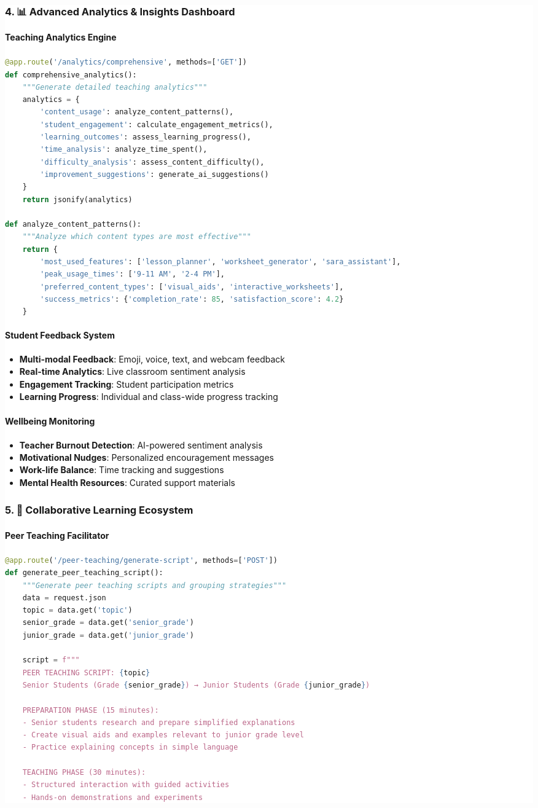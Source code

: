 ### 4. 📊 Advanced Analytics & Insights Dashboard

#### Teaching Analytics Engine
```python
@app.route('/analytics/comprehensive', methods=['GET'])
def comprehensive_analytics():
    """Generate detailed teaching analytics"""
    analytics = {
        'content_usage': analyze_content_patterns(),
        'student_engagement': calculate_engagement_metrics(),
        'learning_outcomes': assess_learning_progress(),
        'time_analysis': analyze_time_spent(),
        'difficulty_analysis': assess_content_difficulty(),
        'improvement_suggestions': generate_ai_suggestions()
    }
    return jsonify(analytics)

def analyze_content_patterns():
    """Analyze which content types are most effective"""
    return {
        'most_used_features': ['lesson_planner', 'worksheet_generator', 'sara_assistant'],
        'peak_usage_times': ['9-11 AM', '2-4 PM'],
        'preferred_content_types': ['visual_aids', 'interactive_worksheets'],
        'success_metrics': {'completion_rate': 85, 'satisfaction_score': 4.2}
    }
```

#### Student Feedback System
- **Multi-modal Feedback**: Emoji, voice, text, and webcam feedback
- **Real-time Analytics**: Live classroom sentiment analysis
- **Engagement Tracking**: Student participation metrics
- **Learning Progress**: Individual and class-wide progress tracking

#### Wellbeing Monitoring
- **Teacher Burnout Detection**: AI-powered sentiment analysis
- **Motivational Nudges**: Personalized encouragement messages
- **Work-life Balance**: Time tracking and suggestions
- **Mental Health Resources**: Curated support materials

### 5. 🤝 Collaborative Learning Ecosystem

#### Peer Teaching Facilitator
```python
@app.route('/peer-teaching/generate-script', methods=['POST'])
def generate_peer_teaching_script():
    """Generate peer teaching scripts and grouping strategies"""
    data = request.json
    topic = data.get('topic')
    senior_grade = data.get('senior_grade')
    junior_grade = data.get('junior_grade')
    
    script = f"""
    PEER TEACHING SCRIPT: {topic}
    Senior Students (Grade {senior_grade}) → Junior Students (Grade {junior_grade})
    
    PREPARATION PHASE (15 minutes):
    - Senior students research and prepare simplified explanations
    - Create visual aids and examples relevant to junior grade level
    - Practice explaining concepts in simple language
    
    TEACHING PHASE (30 minutes):
    - Structured interaction with guided activities
    - Hands-on demonstrations and experiments
```